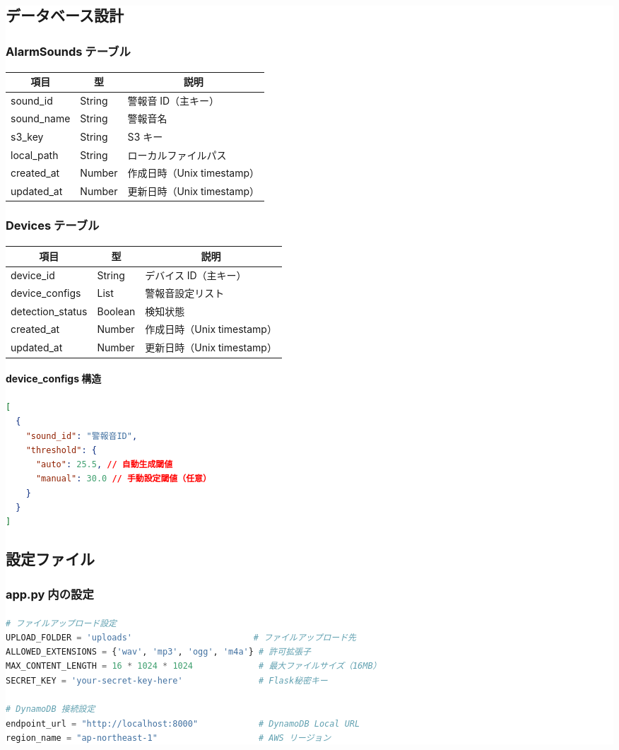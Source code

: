 ## データベース設計

### AlarmSounds テーブル

| 項目       | 型     | 説明                       |
| ---------- | ------ | -------------------------- |
| sound_id   | String | 警報音 ID（主キー）        |
| sound_name | String | 警報音名                   |
| s3_key     | String | S3 キー                    |
| local_path | String | ローカルファイルパス       |
| created_at | Number | 作成日時（Unix timestamp） |
| updated_at | Number | 更新日時（Unix timestamp） |

### Devices テーブル

| 項目             | 型      | 説明                       |
| ---------------- | ------- | -------------------------- |
| device_id        | String  | デバイス ID（主キー）      |
| device_configs   | List    | 警報音設定リスト           |
| detection_status | Boolean | 検知状態                   |
| created_at       | Number  | 作成日時（Unix timestamp） |
| updated_at       | Number  | 更新日時（Unix timestamp） |

#### device_configs 構造

```json
[
  {
    "sound_id": "警報音ID",
    "threshold": {
      "auto": 25.5, // 自動生成閾値
      "manual": 30.0 // 手動設定閾値（任意）
    }
  }
]
```

## 設定ファイル

### app.py 内の設定

```python
# ファイルアップロード設定
UPLOAD_FOLDER = 'uploads'                        # ファイルアップロード先
ALLOWED_EXTENSIONS = {'wav', 'mp3', 'ogg', 'm4a'} # 許可拡張子
MAX_CONTENT_LENGTH = 16 * 1024 * 1024             # 最大ファイルサイズ（16MB）
SECRET_KEY = 'your-secret-key-here'               # Flask秘密キー

# DynamoDB 接続設定
endpoint_url = "http://localhost:8000"            # DynamoDB Local URL
region_name = "ap-northeast-1"                    # AWS リージョン
```

